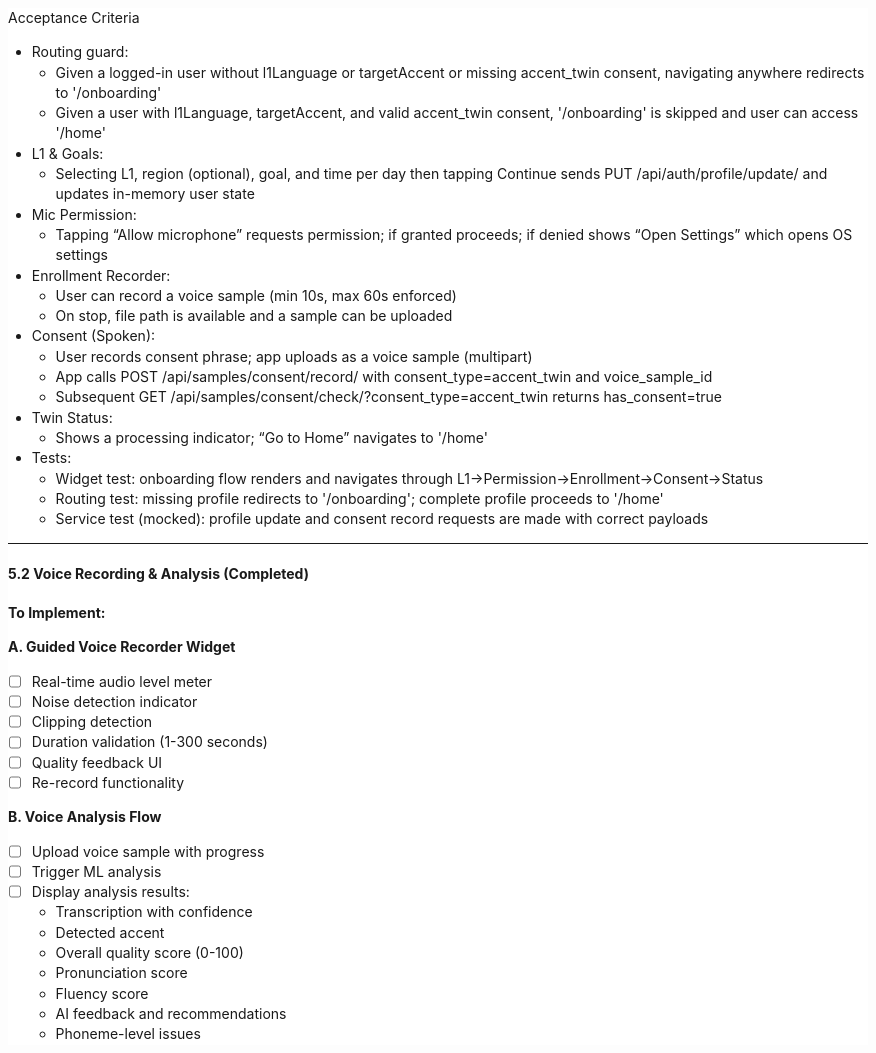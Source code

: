Acceptance Criteria
- Routing guard:
  - Given a logged-in user without l1Language or targetAccent or missing accent_twin consent, navigating anywhere redirects to '/onboarding'
  - Given a user with l1Language, targetAccent, and valid accent_twin consent, '/onboarding' is skipped and user can access '/home'
- L1 & Goals:
  - Selecting L1, region (optional), goal, and time per day then tapping Continue sends PUT /api/auth/profile/update/ and updates in-memory user state
- Mic Permission:
  - Tapping “Allow microphone” requests permission; if granted proceeds; if denied shows “Open Settings” which opens OS settings
- Enrollment Recorder:
  - User can record a voice sample (min 10s, max 60s enforced)
  - On stop, file path is available and a sample can be uploaded
- Consent (Spoken):
  - User records consent phrase; app uploads as a voice sample (multipart)
  - App calls POST /api/samples/consent/record/ with consent_type=accent_twin and voice_sample_id
  - Subsequent GET /api/samples/consent/check/?consent_type=accent_twin returns has_consent=true
- Twin Status:
  - Shows a processing indicator; “Go to Home” navigates to '/home'
- Tests:
  - Widget test: onboarding flow renders and navigates through L1→Permission→Enrollment→Consent→Status
  - Routing test: missing profile redirects to '/onboarding'; complete profile proceeds to '/home'
  - Service test (mocked): profile update and consent record requests are made with correct payloads

---

#### 5.2 Voice Recording & Analysis (Completed)

**To Implement:**

**A. Guided Voice Recorder Widget**
- [ ] Real-time audio level meter
- [ ] Noise detection indicator
- [ ] Clipping detection
- [ ] Duration validation (1-300 seconds)
- [ ] Quality feedback UI
- [ ] Re-record functionality

**B. Voice Analysis Flow**
- [ ] Upload voice sample with progress
- [ ] Trigger ML analysis
- [ ] Display analysis results:
  - Transcription with confidence
  - Detected accent
  - Overall quality score (0-100)
  - Pronunciation score
  - Fluency score
  - AI feedback and recommendations
  - Phoneme-level issues
